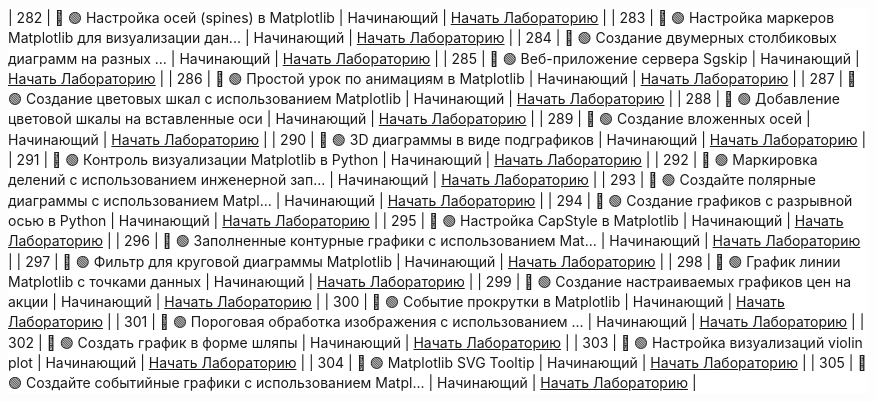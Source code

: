 |      282 | 📖 🟢 Настройка осей (spines) в Matplotlib                  | Начинающий  | <a target='_blank' href='https://labex.io/ru/tutorials/python-customize-matplotlib-spines-48954'>Начать Лабораторию</a>                                      |
|      283 | 📖 🟢 Настройка маркеров Matplotlib для визуализации дан... | Начинающий  | <a target='_blank' href='https://labex.io/ru/tutorials/python-customizing-matplotlib-markers-for-data-visualization-48916'>Начать Лабораторию</a>            |
|      284 | 📖 🟢 Создание двумерных столбиковых диаграмм на разных ... | Начинающий  | <a target='_blank' href='https://labex.io/ru/tutorials/python-creating-2d-bar-graphs-in-different-planes-48582'>Начать Лабораторию</a>                       |
|      285 | 📖 🟢 Веб-приложение сервера Sgskip                         | Начинающий  | <a target='_blank' href='https://labex.io/ru/tutorials/python-web-application-server-sgskip-49031'>Начать Лабораторию</a>                                    |
|      286 | 📖 🟢 Простой урок по анимациям в Matplotlib                | Начинающий  | <a target='_blank' href='https://labex.io/ru/tutorials/matplotlib-simple-matplotlib-animation-tutorial-48541'>Начать Лабораторию</a>                         |
|      287 | 📖 🟢 Создание цветовых шкал с использованием Matplotlib    | Начинающий  | <a target='_blank' href='https://labex.io/ru/tutorials/python-creating-colorbars-with-matplotlib-48608'>Начать Лабораторию</a>                               |
|      288 | 📖 🟢 Добавление цветовой шкалы на вставленные оси          | Начинающий  | <a target='_blank' href='https://labex.io/ru/tutorials/python-adding-a-colorbar-to-inset-axes-48668'>Начать Лабораторию</a>                                  |
|      289 | 📖 🟢 Создание вложенных осей                               | Начинающий  | <a target='_blank' href='https://labex.io/ru/tutorials/python-creating-inset-axes-48562'>Начать Лабораторию</a>                                              |
|      290 | 📖 🟢 3D диаграммы в виде подграфиков                       | Начинающий  | <a target='_blank' href='https://labex.io/ru/tutorials/python-3d-plots-as-subplots-48967'>Начать Лабораторию</a>                                             |
|      291 | 📖 🟢 Контроль визуализации Matplotlib в Python             | Начинающий  | <a target='_blank' href='https://labex.io/ru/tutorials/python-matplotlib-visualization-control-in-python-48563'>Начать Лабораторию</a>                       |
|      292 | 📖 🟢 Маркировка делений с использованием инженерной зап... | Начинающий  | <a target='_blank' href='https://labex.io/ru/tutorials/python-labeling-ticks-using-engineering-notation-48711'>Начать Лабораторию</a>                        |
|      293 | 📖 🟢 Создайте полярные диаграммы с использованием Matpl... | Начинающий  | <a target='_blank' href='https://labex.io/ru/tutorials/python-create-polar-plots-with-matplotlib-48677'>Начать Лабораторию</a>                               |
|      294 | 📖 🟢 Создание графиков с разрывной осью в Python           | Начинающий  | <a target='_blank' href='https://labex.io/ru/tutorials/matplotlib-creating-broken-axis-plots-in-python-48592'>Начать Лабораторию</a>                         |
|      295 | 📖 🟢 Настройка CapStyle в Matplotlib                       | Начинающий  | <a target='_blank' href='https://labex.io/ru/tutorials/matplotlib-matplotlib-capstyle-customization-48597'>Начать Лабораторию</a>                            |
|      296 | 📖 🟢 Заполненные контурные графики с использованием Mat... | Начинающий  | <a target='_blank' href='https://labex.io/ru/tutorials/python-filled-contour-plots-with-matplotlib-48626'>Начать Лабораторию</a>                             |
|      297 | 📖 🟢 Фильтр для круговой диаграммы Matplotlib              | Начинающий  | <a target='_blank' href='https://labex.io/ru/tutorials/python-matplotlib-pie-chart-filter-48975'>Начать Лабораторию</a>                                      |
|      298 | 📖 🟢 График линии Matplotlib с точками данных              | Начинающий  | <a target='_blank' href='https://labex.io/ru/tutorials/python-matplotlib-line-plot-with-data-points-48720'>Начать Лабораторию</a>                            |
|      299 | 📖 🟢 Создание настраиваемых графиков цен на акции          | Начинающий  | <a target='_blank' href='https://labex.io/ru/tutorials/python-create-customized-stock-price-graphs-48962'>Начать Лабораторию</a>                             |
|      300 | 📖 🟢 Событие прокрутки в Matplotlib                        | Начинающий  | <a target='_blank' href='https://labex.io/ru/tutorials/python-matplotlib-scroll-event-48782'>Начать Лабораторию</a>                                          |
|      301 | 📖 🟢  Пороговая обработка изображения с использованием ... | Начинающий  | <a target='_blank' href='https://labex.io/ru/tutorials/python-thresholding-an-image-with-rangeslider-48902'>Начать Лабораторию</a>                           |
|      302 | 📖 🟢 Создать график в форме шляпы                          | Начинающий  | <a target='_blank' href='https://labex.io/ru/tutorials/python-create-a-hat-graph-48762'>Начать Лабораторию</a>                                               |
|      303 | 📖 🟢 Настройка визуализаций violin plot                    | Начинающий  | <a target='_blank' href='https://labex.io/ru/tutorials/python-customizing-violin-plot-visualizations-48647'>Начать Лабораторию</a>                           |
|      304 | 📖 🟢 Matplotlib SVG Tooltip                                | Начинающий  | <a target='_blank' href='https://labex.io/ru/tutorials/python-matplotlib-svg-tooltip-48977'>Начать Лабораторию</a>                                           |
|      305 | 📖 🟢 Создайте событийные графики с использованием Matpl... | Начинающий  | <a target='_blank' href='https://labex.io/ru/tutorials/python-create-event-plots-with-matplotlib-48721'>Начать Лабораторию</a>                               |